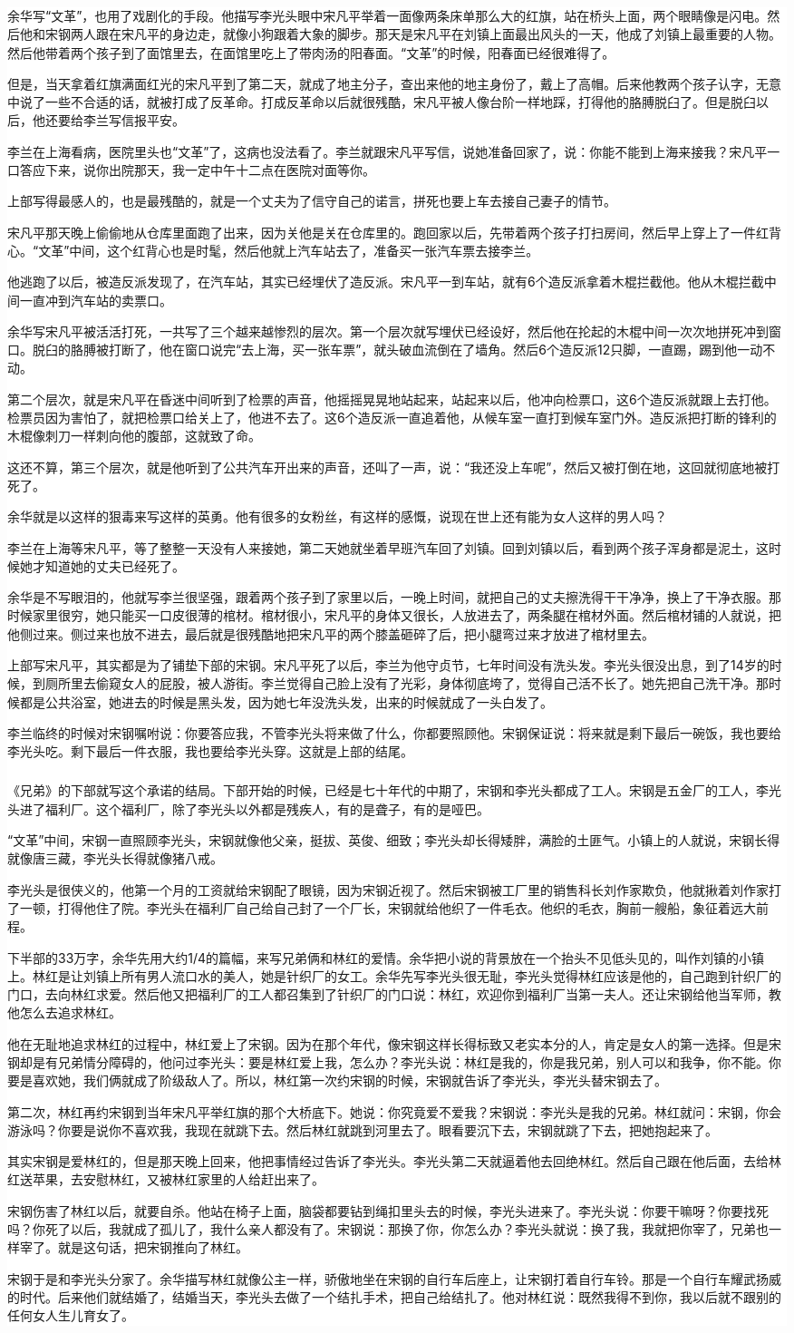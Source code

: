 余华写“文革”，也用了戏剧化的手段。他描写李光头眼中宋凡平举着一面像两条床单那么大的红旗，站在桥头上面，两个眼睛像是闪电。然后他和宋钢两人跟在宋凡平的身边走，就像小狗跟着大象的脚步。那天是宋凡平在刘镇上面最出风头的一天，他成了刘镇上最重要的人物。然后他带着两个孩子到了面馆里去，在面馆里吃上了带肉汤的阳春面。“文革”的时候，阳春面已经很难得了。

但是，当天拿着红旗满面红光的宋凡平到了第二天，就成了地主分子，查出来他的地主身份了，戴上了高帽。后来他教两个孩子认字，无意中说了一些不合适的话，就被打成了反革命。打成反革命以后就很残酷，宋凡平被人像台阶一样地踩，打得他的胳膊脱臼了。但是脱臼以后，他还要给李兰写信报平安。

李兰在上海看病，医院里头也“文革”了，这病也没法看了。李兰就跟宋凡平写信，说她准备回家了，说：你能不能到上海来接我？宋凡平一口答应下来，说你出院那天，我一定中午十二点在医院对面等你。

上部写得最感人的，也是最残酷的，就是一个丈夫为了信守自己的诺言，拼死也要上车去接自己妻子的情节。

宋凡平那天晚上偷偷地从仓库里面跑了出来，因为关他是关在仓库里的。跑回家以后，先带着两个孩子打扫房间，然后早上穿上了一件红背心。“文革”中间，这个红背心也是时髦，然后他就上汽车站去了，准备买一张汽车票去接李兰。

他逃跑了以后，被造反派发现了，在汽车站，其实已经埋伏了造反派。宋凡平一到车站，就有6个造反派拿着木棍拦截他。他从木棍拦截中间一直冲到汽车站的卖票口。

余华写宋凡平被活活打死，一共写了三个越来越惨烈的层次。第一个层次就写埋伏已经设好，然后他在抡起的木棍中间一次次地拼死冲到窗口。脱臼的胳膊被打断了，他在窗口说完“去上海，买一张车票”，就头破血流倒在了墙角。然后6个造反派12只脚，一直踢，踢到他一动不动。

第二个层次，就是宋凡平在昏迷中间听到了检票的声音，他摇摇晃晃地站起来，站起来以后，他冲向检票口，这6个造反派就跟上去打他。检票员因为害怕了，就把检票口给关上了，他进不去了。这6个造反派一直追着他，从候车室一直打到候车室门外。造反派把打断的锋利的木棍像刺刀一样刺向他的腹部，这就致了命。

这还不算，第三个层次，就是他听到了公共汽车开出来的声音，还叫了一声，说：“我还没上车呢”，然后又被打倒在地，这回就彻底地被打死了。

余华就是以这样的狠毒来写这样的英勇。他有很多的女粉丝，有这样的感慨，说现在世上还有能为女人这样的男人吗？

李兰在上海等宋凡平，等了整整一天没有人来接她，第二天她就坐着早班汽车回了刘镇。回到刘镇以后，看到两个孩子浑身都是泥土，这时候她才知道她的丈夫已经死了。

余华是不写眼泪的，他就写李兰很坚强，跟着两个孩子到了家里以后，一晚上时间，就把自己的丈夫擦洗得干干净净，换上了干净衣服。那时候家里很穷，她只能买一口皮很薄的棺材。棺材很小，宋凡平的身体又很长，人放进去了，两条腿在棺材外面。然后棺材铺的人就说，把他侧过来。侧过来也放不进去，最后就是很残酷地把宋凡平的两个膝盖砸碎了后，把小腿弯过来才放进了棺材里去。

上部写宋凡平，其实都是为了铺垫下部的宋钢。宋凡平死了以后，李兰为他守贞节，七年时间没有洗头发。李光头很没出息，到了14岁的时候，到厕所里去偷窥女人的屁股，被人游街。李兰觉得自己脸上没有了光彩，身体彻底垮了，觉得自己活不长了。她先把自己洗干净。那时候都是公共浴室，她进去的时候是黑头发，因为她七年没洗头发，出来的时候就成了一头白发了。

李兰临终的时候对宋钢嘱咐说：你要答应我，不管李光头将来做了什么，你都要照顾他。宋钢保证说：将来就是剩下最后一碗饭，我也要给李光头吃。剩下最后一件衣服，我也要给李光头穿。这就是上部的结尾。

###  



《兄弟》的下部就写这个承诺的结局。下部开始的时候，已经是七十年代的中期了，宋钢和李光头都成了工人。宋钢是五金厂的工人，李光头进了福利厂。这个福利厂，除了李光头以外都是残疾人，有的是聋子，有的是哑巴。

“文革”中间，宋钢一直照顾李光头，宋钢就像他父亲，挺拔、英俊、细致；李光头却长得矮胖，满脸的土匪气。小镇上的人就说，宋钢长得就像唐三藏，李光头长得就像猪八戒。

李光头是很侠义的，他第一个月的工资就给宋钢配了眼镜，因为宋钢近视了。然后宋钢被工厂里的销售科长刘作家欺负，他就揪着刘作家打了一顿，打得他住了院。李光头在福利厂自己给自己封了一个厂长，宋钢就给他织了一件毛衣。他织的毛衣，胸前一艘船，象征着远大前程。

下半部的33万字，余华先用大约1/4的篇幅，来写兄弟俩和林红的爱情。余华把小说的背景放在一个抬头不见低头见的，叫作刘镇的小镇上。林红是让刘镇上所有男人流口水的美人，她是针织厂的女工。余华先写李光头很无耻，李光头觉得林红应该是他的，自己跑到针织厂的门口，去向林红求爱。然后他又把福利厂的工人都召集到了针织厂的门口说：林红，欢迎你到福利厂当第一夫人。还让宋钢给他当军师，教他怎么去追求林红。

他在无耻地追求林红的过程中，林红爱上了宋钢。因为在那个年代，像宋钢这样长得标致又老实本分的人，肯定是女人的第一选择。但是宋钢却是有兄弟情分障碍的，他问过李光头：要是林红爱上我，怎么办？李光头说：林红是我的，你是我兄弟，别人可以和我争，你不能。你要是喜欢她，我们俩就成了阶级敌人了。所以，林红第一次约宋钢的时候，宋钢就告诉了李光头，李光头替宋钢去了。

第二次，林红再约宋钢到当年宋凡平举红旗的那个大桥底下。她说：你究竟爱不爱我？宋钢说：李光头是我的兄弟。林红就问：宋钢，你会游泳吗？你要是说你不喜欢我，我现在就跳下去。然后林红就跳到河里去了。眼看要沉下去，宋钢就跳了下去，把她抱起来了。

其实宋钢是爱林红的，但是那天晚上回来，他把事情经过告诉了李光头。李光头第二天就逼着他去回绝林红。然后自己跟在他后面，去给林红送苹果，去安慰林红，又被林红家里的人给赶出来了。

宋钢伤害了林红以后，就要自杀。他站在椅子上面，脑袋都要钻到绳扣里头去的时候，李光头进来了。李光头说：你要干嘛呀？你要找死吗？你死了以后，我就成了孤儿了，我什么亲人都没有了。宋钢说：那换了你，你怎么办？李光头就说：换了我，我就把你宰了，兄弟也一样宰了。就是这句话，把宋钢推向了林红。

宋钢于是和李光头分家了。余华描写林红就像公主一样，骄傲地坐在宋钢的自行车后座上，让宋钢打着自行车铃。那是一个自行车耀武扬威的时代。后来他们就结婚了，结婚当天，李光头去做了一个结扎手术，把自己给结扎了。他对林红说：既然我得不到你，我以后就不跟别的任何女人生儿育女了。
